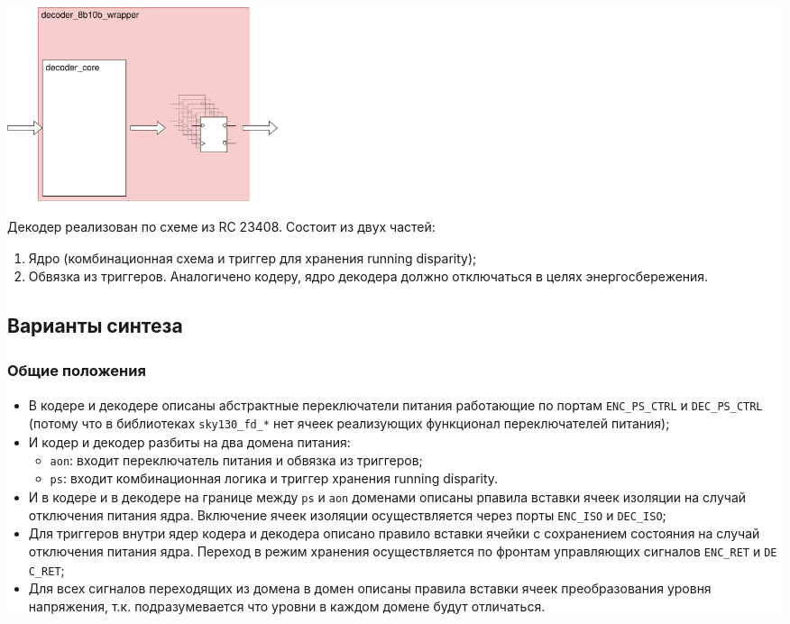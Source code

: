   <img src="pic/dec.svg" width="300"/> 
</p>

Декодер реализован по схеме из RC 23408. Состоит из двух частей:
1. Ядро (комбинационная схема и триггер для хранения running disparity);
2. Обвязка из триггеров.
Аналогичено кодеру, ядро декодера должно отключаться в целях энергосбережения.

## Варианты синтеза
### Общие положения
- В кодере и декодере описаны абстрактные переключатели питания работающие по портам `ENC_PS_CTRL` и `DEC_PS_CTRL` (потому что в библиотеках `sky130_fd_*` нет ячеек реализующих функционал переключателей питания);
- И кодер и декодер разбиты на два домена питания:
    - `aon`: входит переключатель питания и обвязка из триггеров;
    - `ps`: входит комбинационная логика и триггер хранения running disparity.
- И в кодере и в декодере на границе между `ps` и `aon` доменами описаны рпавила вставки ячеек изоляции на случай отключения питания ядра. Включение ячеек изоляции осуществляется через порты `ENC_ISO` и `DEC_ISO`;
- Для триггеров внутри ядер кодера и декодера описано правило вставки ячейки с сохранением состояния на случай отключения питания ядра. Переход в режим хранения осуществляется по фронтам управляющих сигналов `ENC_RET` и `DEC_RET`;
- Для всех сигналов переходящих из домена в домен описаны правила вставки ячеек преобразования уровня напряжения, т.к. подразумевается что уровни в каждом домене будут отличаться.
